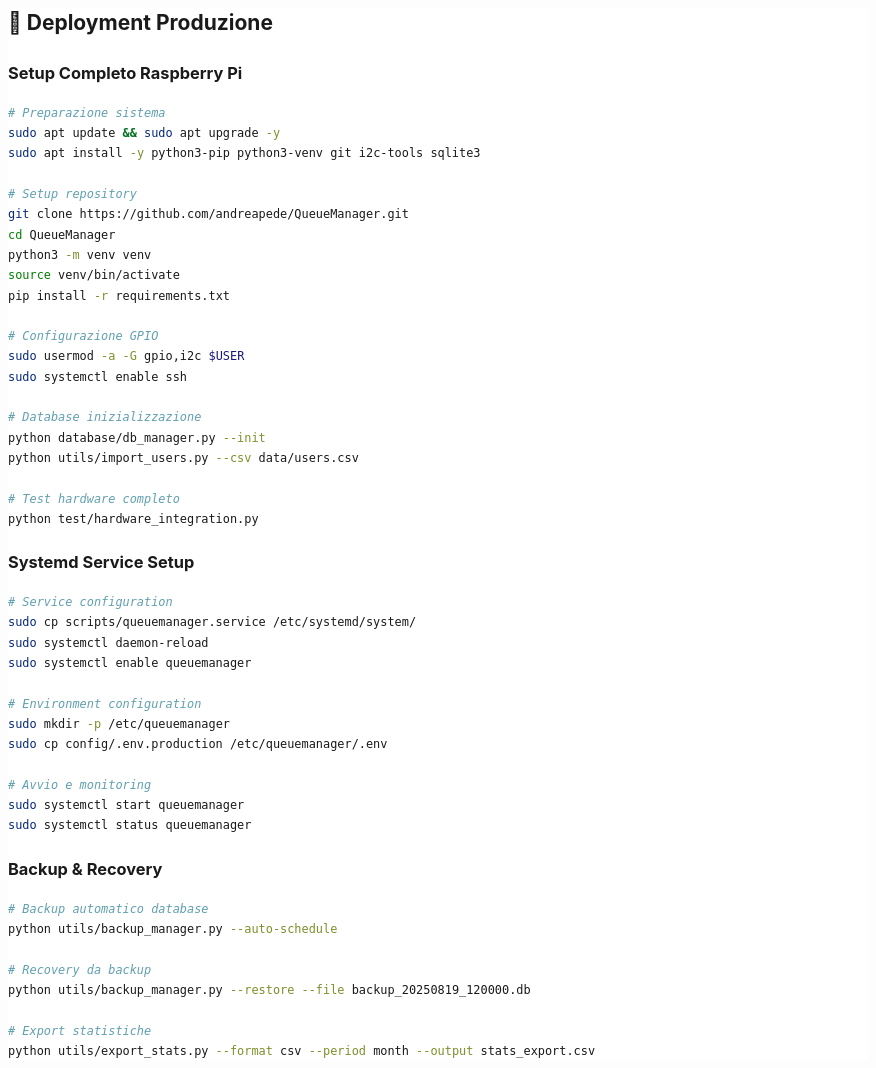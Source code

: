 ## 🚀 Deployment Produzione

### Setup Completo Raspberry Pi
```bash
# Preparazione sistema
sudo apt update && sudo apt upgrade -y
sudo apt install -y python3-pip python3-venv git i2c-tools sqlite3

# Setup repository
git clone https://github.com/andreapede/QueueManager.git
cd QueueManager
python3 -m venv venv
source venv/bin/activate
pip install -r requirements.txt

# Configurazione GPIO
sudo usermod -a -G gpio,i2c $USER
sudo systemctl enable ssh

# Database inizializzazione
python database/db_manager.py --init
python utils/import_users.py --csv data/users.csv

# Test hardware completo
python test/hardware_integration.py
```

### Systemd Service Setup
```bash
# Service configuration
sudo cp scripts/queuemanager.service /etc/systemd/system/
sudo systemctl daemon-reload
sudo systemctl enable queuemanager

# Environment configuration
sudo mkdir -p /etc/queuemanager
sudo cp config/.env.production /etc/queuemanager/.env

# Avvio e monitoring
sudo systemctl start queuemanager
sudo systemctl status queuemanager
```

### Backup & Recovery
```bash
# Backup automatico database
python utils/backup_manager.py --auto-schedule

# Recovery da backup
python utils/backup_manager.py --restore --file backup_20250819_120000.db

# Export statistiche
python utils/export_stats.py --format csv --period month --output stats_export.csv
```
